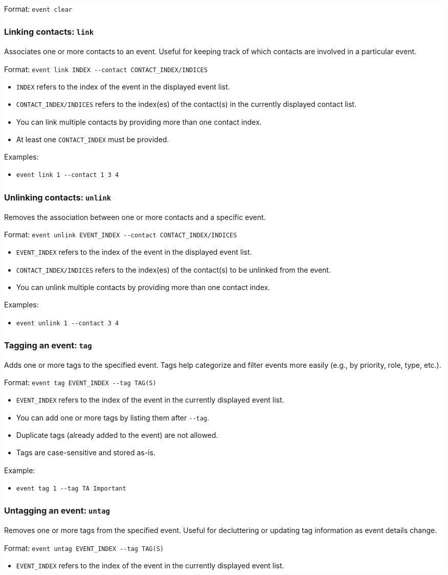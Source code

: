 Format: `event clear`

### Linking contacts: `link`
Associates one or more contacts to an event. Useful for keeping track of which contacts are involved in a particular event.

Format: `event link INDEX --contact CONTACT_INDEX/INDICES`

* `INDEX` refers to the index of the event in the displayed event list.

* `CONTACT_INDEX/INDICES` refers to the index(es) of the contact(s) in the currently displayed contact list.

* You can link multiple contacts by providing more than one contact index.

* At least one `CONTACT_INDEX` must be provided.

Examples:
* `event link 1 --contact 1 3 4`

### Unlinking contacts: `unlink`
Removes the association between one or more contacts and a specific event.

Format: `event unlink EVENT_INDEX --contact CONTACT_INDEX/INDICES`

* `EVENT_INDEX` refers to the index of the event in the displayed event list.

* `CONTACT_INDEX/INDICES` refers to the index(es) of the contact(s) to be unlinked from the event.

* You can unlink multiple contacts by providing more than one contact index.

Examples:
* `event unlink 1 --contact 3 4`

### Tagging an event: `tag`
Adds one or more tags to the specified event. Tags help categorize and filter events more easily (e.g., by priority, role, type, etc.).

Format: `event tag EVENT_INDEX --tag TAG(S)`

* `EVENT_INDEX` refers to the index of the event in the currently displayed event list.

* You can add one or more tags by listing them after `--tag`.

* Duplicate tags (already added to the event) are not allowed.

* Tags are case-sensitive and stored as-is.

Example:
* `event tag 1 --tag TA Important`

### Untagging an event: `untag`
Removes one or more tags from the specified event. Useful for decluttering or updating tag information as event details change.

Format: `event untag EVENT_INDEX --tag TAG(S)`

* `EVENT_INDEX` refers to the index of the event in the currently displayed event list.
